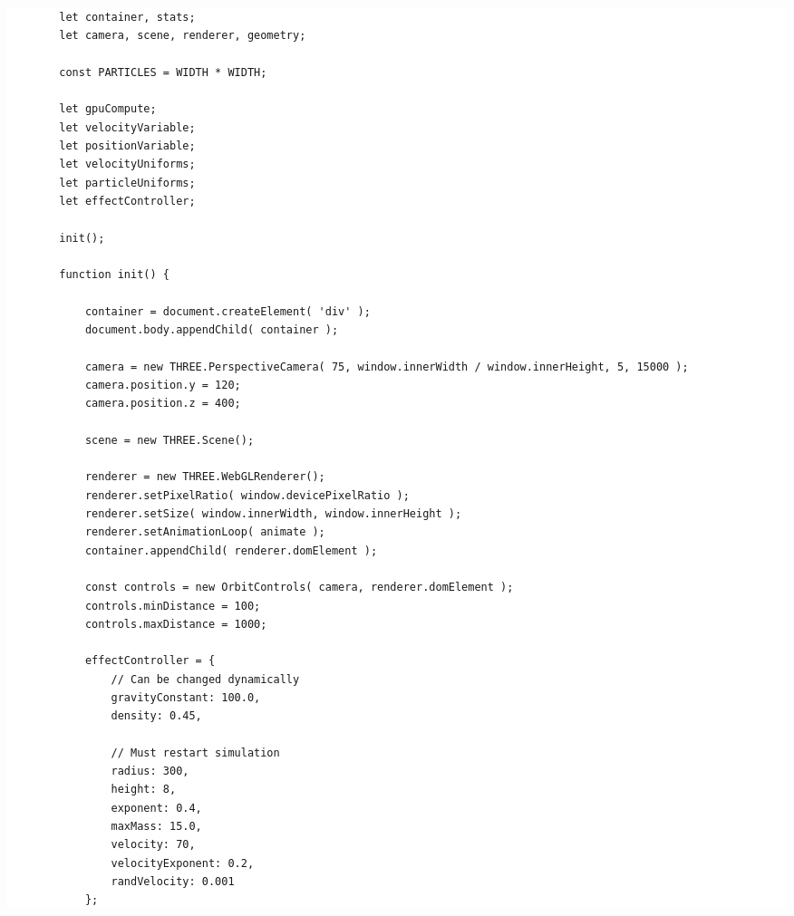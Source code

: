 			let container, stats;
			let camera, scene, renderer, geometry;

			const PARTICLES = WIDTH * WIDTH;

			let gpuCompute;
			let velocityVariable;
			let positionVariable;
			let velocityUniforms;
			let particleUniforms;
			let effectController;

			init();

			function init() {

				container = document.createElement( 'div' );
				document.body.appendChild( container );

				camera = new THREE.PerspectiveCamera( 75, window.innerWidth / window.innerHeight, 5, 15000 );
				camera.position.y = 120;
				camera.position.z = 400;

				scene = new THREE.Scene();

				renderer = new THREE.WebGLRenderer();
				renderer.setPixelRatio( window.devicePixelRatio );
				renderer.setSize( window.innerWidth, window.innerHeight );
				renderer.setAnimationLoop( animate );
				container.appendChild( renderer.domElement );

				const controls = new OrbitControls( camera, renderer.domElement );
				controls.minDistance = 100;
				controls.maxDistance = 1000;

				effectController = {
					// Can be changed dynamically
					gravityConstant: 100.0,
					density: 0.45,

					// Must restart simulation
					radius: 300,
					height: 8,
					exponent: 0.4,
					maxMass: 15.0,
					velocity: 70,
					velocityExponent: 0.2,
					randVelocity: 0.001
				};

